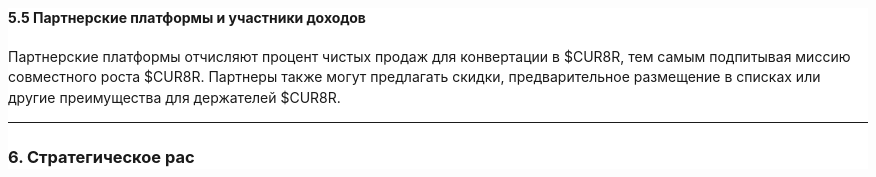 #### 5.5 Партнерские платформы и участники доходов

Партнерские платформы отчисляют процент чистых продаж для конвертации в $CUR8R, тем самым подпитывая миссию совместного роста $CUR8R. Партнеры также могут предлагать скидки, предварительное размещение в списках или другие преимущества для держателей $CUR8R.

***

### 6. Стратегическое рас